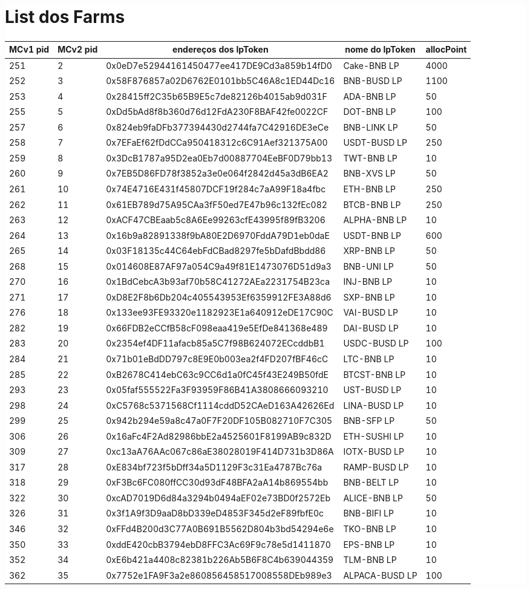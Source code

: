 # List dos Farms

| MCv1 pid | MCv2 pid | endereços dos lpToken                      | nome do lpToken  | allocPoint |
| -------- | -------- | ------------------------------------------ | ---------------- | ---------- |
| 251      | 2        | 0x0eD7e52944161450477ee417DE9Cd3a859b14fD0 | Cake-BNB LP      | 4000       |
| 252      | 3        | 0x58F876857a02D6762E0101bb5C46A8c1ED44Dc16 | BNB-BUSD LP      | 1100       |
| 253      | 4        | 0x28415ff2C35b65B9E5c7de82126b4015ab9d031F | ADA-BNB LP       | 50         |
| 255      | 5        | 0xDd5bAd8f8b360d76d12FdA230F8BAF42fe0022CF | DOT-BNB LP       | 100        |
| 257      | 6        | 0x824eb9faDFb377394430d2744fa7C42916DE3eCe | BNB-LINK LP      | 50         |
| 258      | 7        | 0x7EFaEf62fDdCCa950418312c6C91Aef321375A00 | USDT-BUSD LP     | 250        |
| 259      | 8        | 0x3DcB1787a95D2ea0Eb7d00887704EeBF0D79bb13 | TWT-BNB LP       | 10         |
| 260      | 9        | 0x7EB5D86FD78f3852a3e0e064f2842d45a3dB6EA2 | BNB-XVS LP       | 50         |
| 261      | 10       | 0x74E4716E431f45807DCF19f284c7aA99F18a4fbc | ETH-BNB LP       | 250        |
| 262      | 11       | 0x61EB789d75A95CAa3fF50ed7E47b96c132fEc082 | BTCB-BNB LP      | 250        |
| 263      | 12       | 0xACF47CBEaab5c8A6Ee99263cfE43995f89fB3206 | ALPHA-BNB LP     | 10         |
| 264      | 13       | 0x16b9a82891338f9bA80E2D6970FddA79D1eb0daE | USDT-BNB LP      | 600        |
| 265      | 14       | 0x03F18135c44C64ebFdCBad8297fe5bDafdBbdd86 | XRP-BNB LP       | 50         |
| 268      | 15       | 0x014608E87AF97a054C9a49f81E1473076D51d9a3 | BNB-UNI LP       | 50         |
| 270      | 16       | 0x1BdCebcA3b93af70b58C41272AEa2231754B23ca | INJ-BNB LP       | 10         |
| 271      | 17       | 0xD8E2F8b6Db204c405543953Ef6359912FE3A88d6 | SXP-BNB LP       | 10         |
| 276      | 18       | 0x133ee93FE93320e1182923E1a640912eDE17C90C | VAI-BUSD LP      | 10         |
| 282      | 19       | 0x66FDB2eCCfB58cF098eaa419e5EfDe841368e489 | DAI-BUSD LP      | 10         |
| 283      | 20       | 0x2354ef4DF11afacb85a5C7f98B624072ECcddbB1 | USDC-BUSD LP     | 100        |
| 284      | 21       | 0x71b01eBdDD797c8E9E0b003ea2f4FD207fBF46cC | LTC-BNB LP       | 10         |
| 285      | 22       | 0xB2678C414ebC63c9CC6d1a0fC45f43E249B50fdE | BTCST-BNB LP     | 10         |
| 293      | 23       | 0x05faf555522Fa3F93959F86B41A3808666093210 | UST-BUSD LP      | 10         |
| 298      | 24       | 0xC5768c5371568Cf1114cddD52CAeD163A42626Ed | LINA-BUSD LP     | 10         |
| 299      | 25       | 0x942b294e59a8c47a0F7F20DF105B082710F7C305 | BNB-SFP LP       | 50         |
| 306      | 26       | 0x16aFc4F2Ad82986bbE2a4525601F8199AB9c832D | ETH-SUSHI LP     | 10         |
| 309      | 27       | 0xc13aA76AAc067c86aE38028019F414D731b3D86A | IOTX-BUSD LP     | 10         |
| 317      | 28       | 0xE834bf723f5bDff34a5D1129F3c31Ea4787Bc76a | RAMP-BUSD LP     | 10         |
| 318      | 29       | 0xF3Bc6FC080ffCC30d93dF48BFA2aA14b869554bb | BNB-BELT LP      | 10         |
| 322      | 30       | 0xcAD7019D6d84a3294b0494aEF02e73BD0f2572Eb | ALICE-BNB LP     | 50         |
| 326      | 31       | 0x3f1A9f3D9aaD8bD339eD4853F345d2eF89fbfE0c | BNB-BIFI LP      | 10         |
| 346      | 32       | 0xFFd4B200d3C77A0B691B5562D804b3bd54294e6e | TKO-BNB LP       | 10         |
| 350      | 33       | 0xddE420cbB3794ebD8FFC3Ac69F9c78e5d1411870 | EPS-BNB LP       | 10         |
| 352      | 34       | 0xE6b421a4408c82381b226Ab5B6F8C4b639044359 | TLM-BNB LP       | 10         |
| 362      | 35       | 0x7752e1FA9F3a2e860856458517008558DEb989e3 | ALPACA-BUSD LP   | 100        |